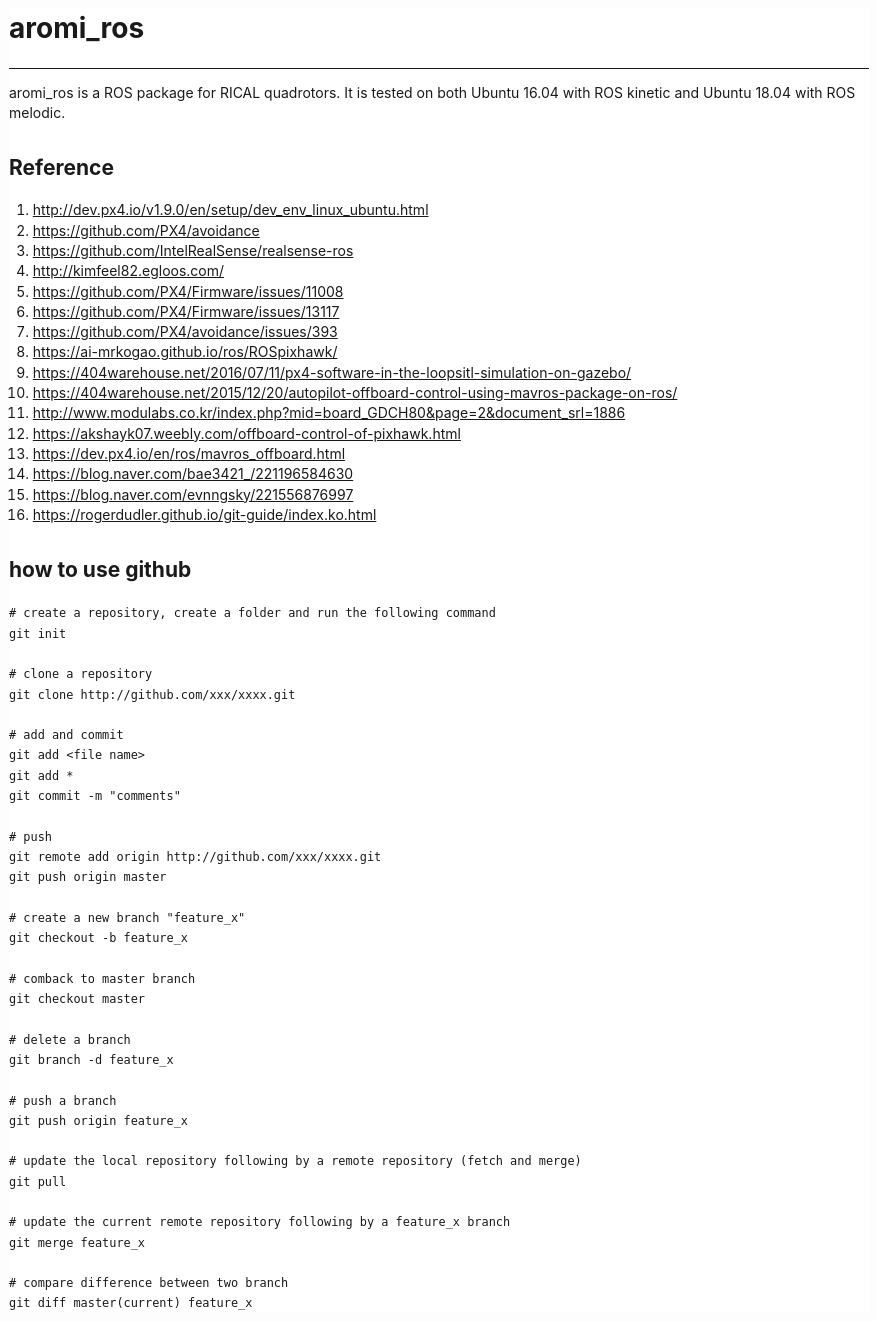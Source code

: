 # aromi_ros
-------------------------
aromi_ros is a ROS package for RICAL quadrotors. 
It is tested on both Ubuntu 16.04 with ROS kinetic and Ubuntu 18.04 with ROS melodic.

## Reference 
1. http://dev.px4.io/v1.9.0/en/setup/dev_env_linux_ubuntu.html
2. https://github.com/PX4/avoidance
3. https://github.com/IntelRealSense/realsense-ros
4. http://kimfeel82.egloos.com/
5. https://github.com/PX4/Firmware/issues/11008
6. https://github.com/PX4/Firmware/issues/13117
7. https://github.com/PX4/avoidance/issues/393
8. https://ai-mrkogao.github.io/ros/ROSpixhawk/
9. https://404warehouse.net/2016/07/11/px4-software-in-the-loopsitl-simulation-on-gazebo/
10. https://404warehouse.net/2015/12/20/autopilot-offboard-control-using-mavros-package-on-ros/    
11. http://www.modulabs.co.kr/index.php?mid=board_GDCH80&page=2&document_srl=1886
12. https://akshayk07.weebly.com/offboard-control-of-pixhawk.html
13. https://dev.px4.io/en/ros/mavros_offboard.html
14. https://blog.naver.com/bae3421_/221196584630
15. https://blog.naver.com/evnngsky/221556876997
16. https://rogerdudler.github.io/git-guide/index.ko.html
    

## how to use github
```
# create a repository, create a folder and run the following command
git init

# clone a repository
git clone http://github.com/xxx/xxxx.git

# add and commit
git add <file name>
git add *
git commit -m "comments"

# push
git remote add origin http://github.com/xxx/xxxx.git
git push origin master

# create a new branch "feature_x"
git checkout -b feature_x

# comback to master branch
git checkout master

# delete a branch
git branch -d feature_x

# push a branch
git push origin feature_x

# update the local repository following by a remote repository (fetch and merge)
git pull

# update the current remote repository following by a feature_x branch
git merge feature_x

# compare difference between two branch
git diff master(current) feature_x
```